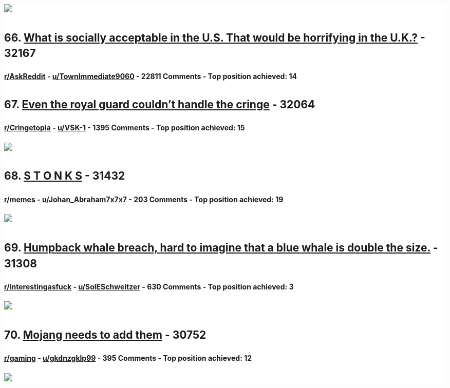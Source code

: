 <a href="https://i.redd.it/hkjxur30rnt61.jpg"><img src="https://a.thumbs.redditmedia.com/U8O9ajZU0cZJwrPsuALPp7Qw7bsyFfg0ZxT5T28I3q0.jpg"></img></a>

## 66. [What is socially acceptable in the U.S. That would be horrifying in the U.K.?](http://reddit.com/r/AskReddit/comments/msu3mu/what_is_socially_acceptable_in_the_us_that_would/) - 32167
#### [r/AskReddit](http://reddit.com/r/AskReddit) - [u/TownImmediate9060](http://reddit.com/u/TownImmediate9060) - 22811 Comments - Top position achieved: 14

## 67. [Even the royal guard couldn’t handle the cringe](http://reddit.com/r/Cringetopia/comments/msugn2/even_the_royal_guard_couldnt_handle_the_cringe/) - 32064
#### [r/Cringetopia](http://reddit.com/r/Cringetopia) - [u/VSK-1](http://reddit.com/u/VSK-1) - 1395 Comments - Top position achieved: 15

<a href="https://v.redd.it/q0znfg0elrt61"><img src="https://b.thumbs.redditmedia.com/WHbUP07r2plfSPCPVVWJZB6s5zqQ8w7j8ewxSASi31Y.jpg"></img></a>

## 68. [S T O N K S](http://reddit.com/r/memes/comments/msoqze/s_t_o_n_k_s/) - 31432
#### [r/memes](http://reddit.com/r/memes) - [u/Johan_Abraham7x7x7](http://reddit.com/u/Johan_Abraham7x7x7) - 203 Comments - Top position achieved: 19

<a href="https://i.redd.it/ypo4ogm9upt61.png"><img src="https://b.thumbs.redditmedia.com/c6ogYARtZHbGDlSxX6HGUn-_gmZdrXaIZl7Qxoh5ZGo.jpg"></img></a>

## 69. [Humpback whale breach, hard to imagine that a blue whale is double the size.](http://reddit.com/r/interestingasfuck/comments/msmbd6/humpback_whale_breach_hard_to_imagine_that_a_blue/) - 31308
#### [r/interestingasfuck](http://reddit.com/r/interestingasfuck) - [u/SolESchweitzer](http://reddit.com/u/SolESchweitzer) - 630 Comments - Top position achieved: 3

<a href="https://i.imgur.com/5hKqre3.gifv"><img src="https://b.thumbs.redditmedia.com/ksIXWcIV9YQ1eTy-39mOhed28vngYWe0q8AZnJizqdY.jpg"></img></a>

## 70. [Mojang needs to add them](http://reddit.com/r/gaming/comments/msyulr/mojang_needs_to_add_them/) - 30752
#### [r/gaming](http://reddit.com/r/gaming) - [u/gkdnzgklp99](http://reddit.com/u/gkdnzgklp99) - 395 Comments - Top position achieved: 12

<a href="https://i.redd.it/0410rvwtqst61.jpg"><img src="https://b.thumbs.redditmedia.com/TnWlvVCcVX8pCVdBvanHe7bmmSz0ZKtIZJtheDMTE2s.jpg"></img></a>
